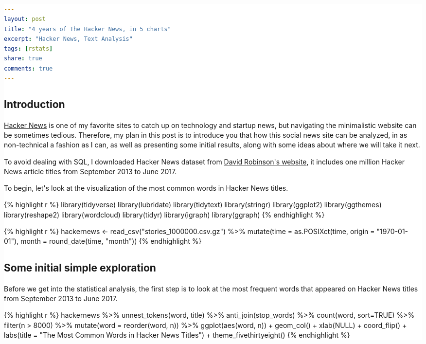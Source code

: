 ```yaml
---
layout: post
title: "4 years of The Hacker News, in 5 charts"
excerpt: "Hacker News, Text Analysis"
tags: [rstats]
share: true
comments: true
---
```


## Introduction 

[Hacker News](https://news.ycombinator.com/) is one of my favorite sites to catch up on technology and startup news, but navigating the minimalistic website can be sometimes tedious. Therefore, my plan in this post is to introduce you that how this social news site can be analyzed, in as non-technical a fashion as I can, as well as presenting some initial results, along with some ideas about where we will take it next. 

To avoid dealing with SQL, I downloaded Hacker News dataset from [David Robinson's website](http://varianceexplained.org/), it includes one million Hacker News article titles from September 2013 to June 2017. 

To begin, let's look at the visualization of the most common words in Hacker News titles. 

{% highlight r %}
library(tidyverse)
library(lubridate)
library(tidytext)
library(stringr)
library(ggplot2)
library(ggthemes)
library(reshape2)
library(wordcloud)
library(tidyr)
library(igraph)
library(ggraph)
{% endhighlight %}

{% highlight r %}
hackernews <- read_csv("stories_1000000.csv.gz") %>%
  mutate(time = as.POSIXct(time, origin = "1970-01-01"),
         month = round_date(time, "month"))
{% endhighlight %}

## Some initial simple exploration

Before we get into the statistical analysis, the first step is to look at the most frequent words that appeared on Hacker News titles from September 2013 to June 2017. 

{% highlight r %}
hackernews %>% 
  unnest_tokens(word, title) %>% 
  anti_join(stop_words) %>% 
  count(word, sort=TRUE) %>% 
  filter(n > 8000) %>% 
  mutate(word = reorder(word, n)) %>% 
  ggplot(aes(word, n)) +
  geom_col() +
  xlab(NULL) +
  coord_flip() + 
  labs(title = "The Most Common Words in Hacker News Titles") +
  theme_fivethirtyeight()
{% endhighlight %}
